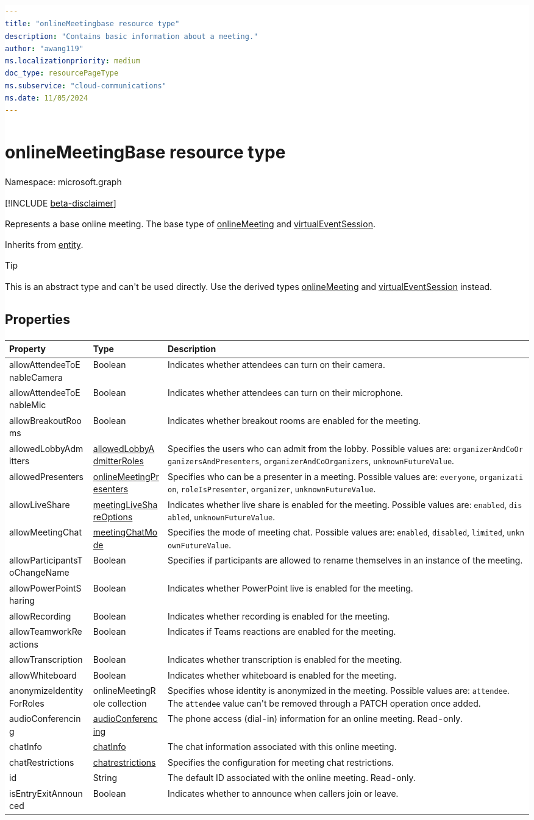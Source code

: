 ```yaml
---
title: "onlineMeetingbase resource type"
description: "Contains basic information about a meeting."
author: "awang119"
ms.localizationpriority: medium
doc_type: resourcePageType
ms.subservice: "cloud-communications"
ms.date: 11/05/2024
---
```


# onlineMeetingBase resource type

Namespace: microsoft.graph

[!INCLUDE [beta-disclaimer](../../includes/beta-disclaimer.md)]

Represents a base online meeting. The base type of [onlineMeeting](onlinemeeting.md) and [virtualEventSession](virtualeventsession.md).

Inherits from [entity](../resources/entity.md).

> [!TIP]
> This is an abstract type and can't be used directly. Use the derived types [onlineMeeting](onlinemeeting.md) and [virtualEventSession](virtualeventsession.md) instead.

## Properties

| Property              | Type                                          | Description    |
| :-------------------- | :-------------------------------------------- | :------------------------------------ |
| allowAttendeeToEnableCamera | Boolean | Indicates whether attendees can turn on their camera. |
| allowAttendeeToEnableMic | Boolean | Indicates whether attendees can turn on their microphone. |
| allowBreakoutRooms | Boolean | Indicates whether breakout rooms are enabled for the meeting. |
| allowedLobbyAdmitters      | [allowedLobbyAdmitterRoles](#allowedlobbyadmitterroles-values) | Specifies the users who can admit from the lobby. Possible values are: `organizerAndCoOrganizersAndPresenters`, `organizerAndCoOrganizers`, `unknownFutureValue`. |
| allowedPresenters     | [onlineMeetingPresenters](#onlinemeetingpresenters-values)| Specifies who can be a presenter in a meeting. Possible values are: `everyone`, `organization`, `roleIsPresenter`, `organizer`, `unknownFutureValue`. |
| allowLiveShare | [meetingLiveShareOptions](#meetingliveshareoptions-values) | Indicates whether live share is enabled for the meeting. Possible values are: `enabled`, `disabled`, `unknownFutureValue`. |
| allowMeetingChat      | [meetingChatMode](#meetingchatmode-values) | Specifies the mode of meeting chat. Possible values are: `enabled`, `disabled`, `limited`, `unknownFutureValue`. |
| allowParticipantsToChangeName | Boolean | Specifies if participants are allowed to rename themselves in an instance of the meeting. |
| allowPowerPointSharing | Boolean | Indicates whether PowerPoint live is enabled for the meeting. |
| allowRecording | Boolean | Indicates whether recording is enabled for the meeting. |
| allowTeamworkReactions | Boolean | Indicates if Teams reactions are enabled for the meeting. |
| allowTranscription | Boolean | Indicates whether transcription is enabled for the meeting. |
| allowWhiteboard | Boolean | Indicates whether whiteboard is enabled for the meeting. |
| anonymizeIdentityForRoles    | onlineMeetingRole collection | Specifies whose identity is anonymized in the meeting. Possible values are: `attendee`. The `attendee` value can't be removed through a PATCH operation once added.|
| audioConferencing     | [audioConferencing](audioconferencing.md)     | The phone access (dial-in) information for an online meeting. Read-only. |
| chatInfo              | [chatInfo](chatinfo.md) | The chat information associated with this online meeting.  |
| chatRestrictions      | [chatrestrictions](../resources/chatrestrictions.md) | Specifies the configuration for meeting chat restrictions. |
| id | String | The default ID associated with the online meeting. Read-only.    |
| isEntryExitAnnounced  | Boolean | Indicates whether to announce when callers join or leave. |